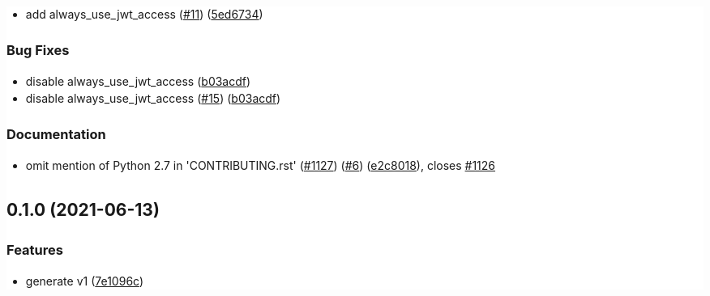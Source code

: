 * add always_use_jwt_access ([#11](https://www.github.com/googleapis/python-tpu/issues/11)) ([5ed6734](https://www.github.com/googleapis/python-tpu/commit/5ed673416bc3cbaf28c7ff7537261a506d246418))


### Bug Fixes

* disable always_use_jwt_access ([b03acdf](https://www.github.com/googleapis/python-tpu/commit/b03acdf41b2deac509184f9038db70a161b4f30b))
* disable always_use_jwt_access ([#15](https://www.github.com/googleapis/python-tpu/issues/15)) ([b03acdf](https://www.github.com/googleapis/python-tpu/commit/b03acdf41b2deac509184f9038db70a161b4f30b))


### Documentation

* omit mention of Python 2.7 in 'CONTRIBUTING.rst' ([#1127](https://www.github.com/googleapis/python-tpu/issues/1127)) ([#6](https://www.github.com/googleapis/python-tpu/issues/6)) ([e2c8018](https://www.github.com/googleapis/python-tpu/commit/e2c801881d4a6018f56b8fe81d32b0e50bd4426f)), closes [#1126](https://www.github.com/googleapis/python-tpu/issues/1126)

## 0.1.0 (2021-06-13)


### Features

* generate v1 ([7e1096c](https://www.github.com/googleapis/python-tpu/commit/7e1096c850c223445a097da61ba490499532cd34))
